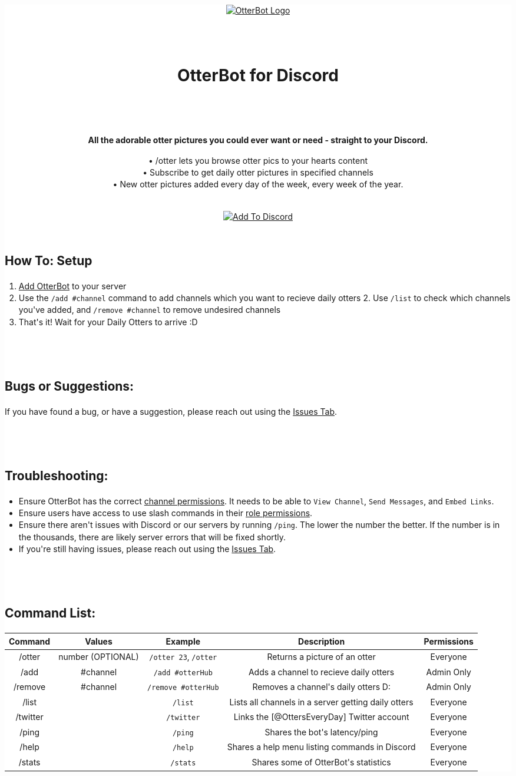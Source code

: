 <p align="center"><a href="https://kwii.tk" target="_blank" rel="noreferrer noopener"><img width="100%" alt="OtterBot Logo" src="https://i.imgur.com/7uQL1Ip.png"></a><br /></p>

###

<h1 align="center"> <br/> OtterBot for Discord<br/><br/></h3>
<p align="center"><br /><strong>All the adorable otter pictures you could ever want or need - straight to your Discord.</strong></p>



<p align="center">• /otter lets you browse otter pics to your hearts content<br/>
• Subscribe to get daily otter pictures in specified channels<br/>
• New otter pictures added every day of the week, every week of the year.<br/><br/>
</p>
<p align="center"><a rel="noreferrer noopener" href="https://discord.com/api/oauth2/authorize?client_id=994046329678463026&permissions=414464658496&scope=bot%20applications.commands"><img alt="Add To Discord" width="200px" src="https://i.imgur.com/dcrHxxq.png"></a><br /><br />


## How To:  Setup
1. [Add OtterBot](https://discord.com/api/oauth2/authorize?client_id=994046329678463026&permissions=414464658496&scope=bot%20applications.commands) to your server
2. Use the  ```/add #channel``` command to add channels which you want to recieve daily otters
   2. Use ```/list``` to check which channels you've added, and ```/remove #channel``` to remove undesired channels
4. That's it! Wait for your Daily Otters to arrive :D


<br/><br/>
## Bugs or Suggestions: 
If you have found a bug, or have a suggestion, please reach out using the [Issues Tab](https://github.com/DailyOtterBot/OtterBotDiscord/issues).


<br/><br/>
## Troubleshooting:
- Ensure OtterBot has the correct [channel permissions](https://support.discord.com/hc/en-us/articles/206029707-Setting-Up-Permissions-FAQ#h_01FFTW0BY5PDYV8YKSAWHJKR3T). It needs to be able to ```View Channel```, ```Send Messages```, and ```Embed Links```.
- Ensure users have access to use slash commands in their [role permissions](https://support.discord.com/hc/en-us/articles/206029707-Setting-Up-Permissions-FAQ#h_01FFTVYZ40ZBHKZWTN1N8WPDTG).
- Ensure there aren't issues with Discord or our servers by running ```/ping```. The lower the number the better. If the number is in the thousands, there are likely server errors that will be fixed shortly.
- If you're still having issues, please reach out using the [Issues Tab](https://github.com/DailyOtterBot/OtterBotDiscord/issues).

<br/><br/>
## Command List:
| **Command** | **Values**                          | **Example**                            | **Description**                                       | **Permissions**|
|:-----------:|:-----------------------------------:|:--------------------------------------:|:-----------------------------------------------------:|:--------------:|
| /otter      | number (OPTIONAL)                   | ```/otter 23```, ```/otter```          | Returns a picture of an otter                         | Everyone       |
| /add        | #channel                            | ```/add #otterHub```                   | Adds a channel to recieve daily otters                | Admin Only     |
| /remove     | #channel                            | ```/remove #otterHub```                | Removes a channel's daily otters D:                   | Admin Only     |
| /list       |                                     | ```/list```                            | Lists all channels in a server getting daily otters   | Everyone       |
| /twitter    |                                     | ```/twitter```                         | Links the [@OttersEveryDay] Twitter account           | Everyone       |
| /ping       |                                     | ```/ping```                            | Shares the bot's latency/ping                         | Everyone       |
| /help       |                                     | ```/help```                            | Shares a help menu listing commands in Discord        | Everyone       |
| /stats      |                                     | ```/stats```                           | Shares some of OtterBot's statistics                  | Everyone       |
